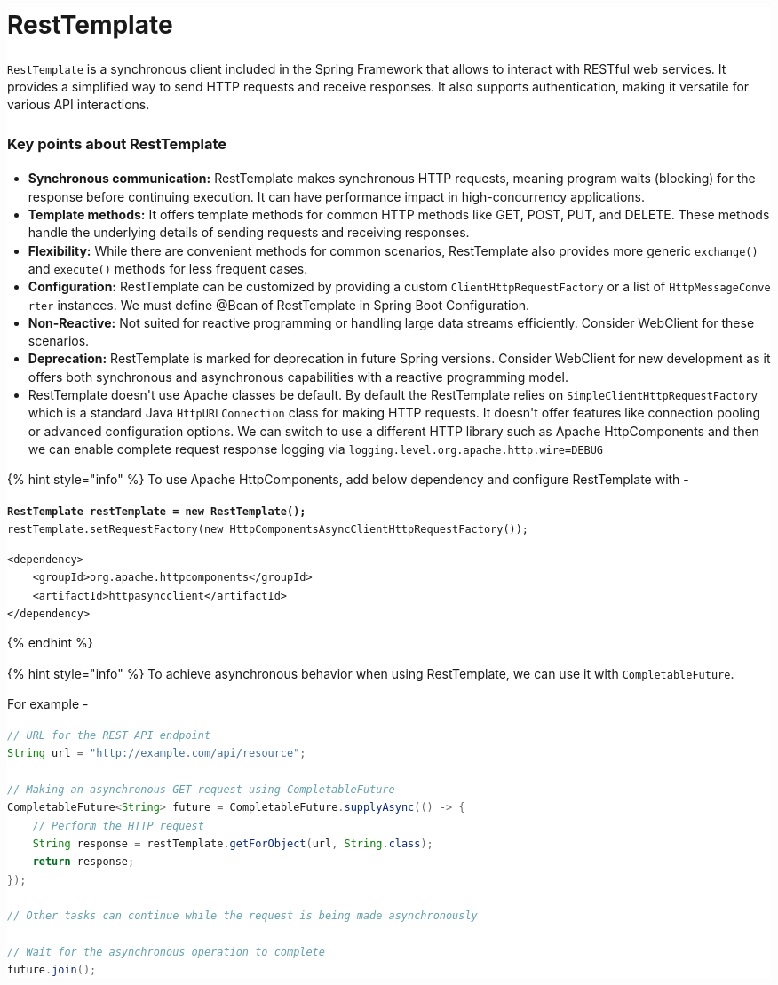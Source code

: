# RestTemplate

`RestTemplate` is a synchronous client included in the Spring Framework that allows to interact with RESTful web services. It provides a simplified way to send HTTP requests and receive responses. It also supports authentication, making it versatile for various API interactions.



### **Key points about RestTemplate**

* **Synchronous communication:** RestTemplate makes synchronous HTTP requests, meaning program waits (blocking) for the response before continuing execution. It can have performance impact in high-concurrency applications.
* **Template methods:** It offers template methods for common HTTP methods like GET, POST, PUT, and DELETE. These methods handle the underlying details of sending requests and receiving responses.
* **Flexibility:** While there are convenient methods for common scenarios, RestTemplate also provides more generic `exchange()` and `execute()` methods for less frequent cases.
* **Configuration:** RestTemplate can be customized by providing a custom `ClientHttpRequestFactory` or a list of `HttpMessageConverter` instances. We must define @Bean of RestTemplate in Spring Boot Configuration.
* **Non-Reactive:** Not suited for reactive programming or handling large data streams efficiently. Consider WebClient for these scenarios.
* **Deprecation:** RestTemplate is marked for deprecation in future Spring versions. Consider WebClient for new development as it offers both synchronous and asynchronous capabilities with a reactive programming model.
* RestTemplate doesn't use Apache classes be default. By default the RestTemplate relies on `SimpleClientHttpRequestFactory` which is a standard Java `HttpURLConnection` class for making HTTP requests. It doesn't offer features like connection pooling or advanced configuration options. We can switch to use a different HTTP library such as Apache HttpComponents and then we can enable complete request response logging via `logging.level.org.apache.http.wire=DEBUG`

{% hint style="info" %}
To use Apache HttpComponents, add below dependency and configure RestTemplate with -

<pre class="language-java"><code class="lang-java"><strong>RestTemplate restTemplate = new RestTemplate();
</strong>restTemplate.setRequestFactory(new HttpComponentsAsyncClientHttpRequestFactory());
</code></pre>

```markup
<dependency>
    <groupId>org.apache.httpcomponents</groupId>
    <artifactId>httpasyncclient</artifactId>
</dependency>
```
{% endhint %}

{% hint style="info" %}
To achieve asynchronous behavior when using RestTemplate, we can use it with `CompletableFuture`.

For example -&#x20;

```java
// URL for the REST API endpoint
String url = "http://example.com/api/resource";

// Making an asynchronous GET request using CompletableFuture
CompletableFuture<String> future = CompletableFuture.supplyAsync(() -> {
    // Perform the HTTP request
    String response = restTemplate.getForObject(url, String.class);
    return response;
});

// Other tasks can continue while the request is being made asynchronously

// Wait for the asynchronous operation to complete
future.join();
```